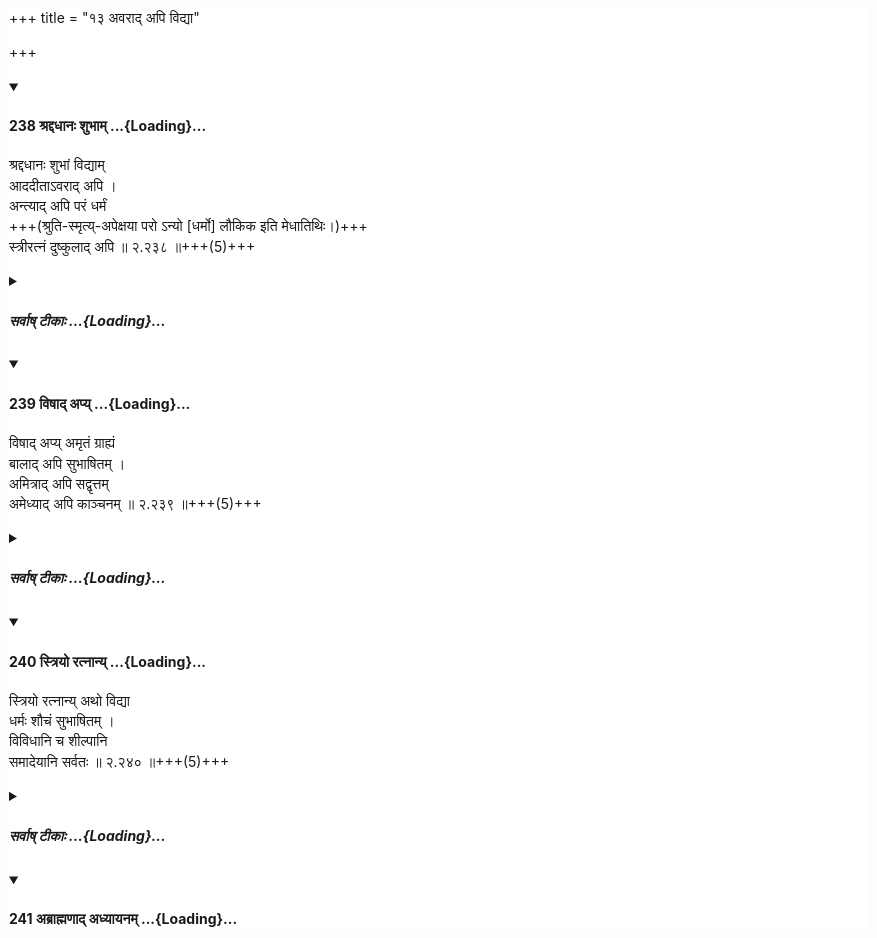 +++
title = "१३ अवराद् अपि विद्या"

+++

<div class="js_include" includetitle="true" newlevelforh1="4" unfilled url="/kalpAntaram/smRtiH/manuH/vishvAsa-prastutiH/02/238_shraddadhAnaH_shubhAm.md">
<details open><summary><h4>238 श्रद्दधानः शुभाम् ...{Loading}...</h4></summary>


श्रद्दधानः शुभां विद्याम्  
आददीताऽवराद् अपि ।  
अन्त्याद् अपि परं धर्मं  
+++(श्रुति-स्मृत्य्-अपेक्षया परो ऽन्यो [धर्मो] लौकिक इति मेधातिथिः।)+++  
स्त्रीरत्नं दुष्कुलाद् अपि  ॥ २.२३८ ॥+++(5)+++
</details>
</div>
<div class="js_include collapsed" newlevelforh1="5" title="सर्वाष् टीकाः" unfilled url="/kalpAntaram/smRtiH/manuH/sarvASh_TIkAH/02/238_shraddadhAnaH_shubhAm.md">
<details><summary><h5>सर्वाष् टीकाः ...{Loading}...</h5></summary></details>
</div>
<div class="js_include" includetitle="true" newlevelforh1="4" unfilled url="/kalpAntaram/smRtiH/manuH/vishvAsa-prastutiH/02/239_viShAd_apy.md">
<details open><summary><h4>239 विषाद् अप्य् ...{Loading}...</h4></summary>


विषाद् अप्य् अमृतं ग्राह्यं  
बालाद् अपि सुभाषितम् ।  
अमित्राद् अपि सद्वृत्तम्  
अमेध्याद् अपि काञ्चनम्  ॥ २.२३९ ॥+++(5)+++ 
</details>
</div>
<div class="js_include collapsed" newlevelforh1="5" title="सर्वाष् टीकाः" unfilled url="/kalpAntaram/smRtiH/manuH/sarvASh_TIkAH/02/239_viShAd_apy.md">
<details><summary><h5>सर्वाष् टीकाः ...{Loading}...</h5></summary></details>
</div>
<div class="js_include" includetitle="true" newlevelforh1="4" unfilled url="/kalpAntaram/smRtiH/manuH/vishvAsa-prastutiH/02/240_striyo_ratnAny.md">
<details open><summary><h4>240 स्त्रियो रत्नान्य् ...{Loading}...</h4></summary>


स्त्रियो रत्नान्य् अथो विद्या  
धर्मः शौचं सुभाषितम् ।  
विविधानि च शील्पानि  
समादेयानि सर्वतः  ॥ २.२४० ॥+++(5)+++
</details>
</div>
<div class="js_include collapsed" newlevelforh1="5" title="सर्वाष् टीकाः" unfilled url="/kalpAntaram/smRtiH/manuH/sarvASh_TIkAH/02/240_striyo_ratnAny.md">
<details><summary><h5>सर्वाष् टीकाः ...{Loading}...</h5></summary></details>
</div>
<div class="js_include" includetitle="true" newlevelforh1="4" unfilled url="/kalpAntaram/smRtiH/manuH/vishvAsa-prastutiH/02/241_abrAhmaNAd_adhyAyanam.md">
<details open><summary><h4>241 अब्राह्मणाद् अध्यायनम् ...{Loading}...</h4></summary>
